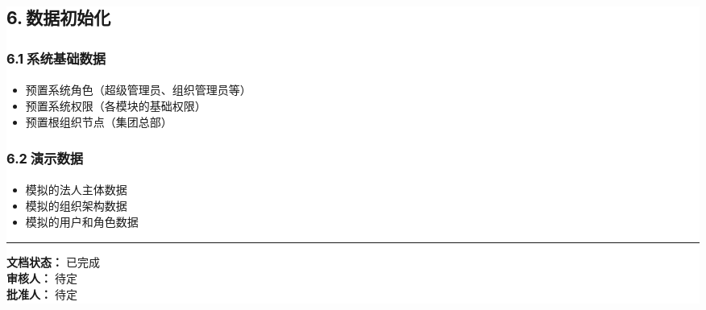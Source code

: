 ## 6. 数据初始化

### 6.1 系统基础数据
- 预置系统角色（超级管理员、组织管理员等）
- 预置系统权限（各模块的基础权限）
- 预置根组织节点（集团总部）

### 6.2 演示数据
- 模拟的法人主体数据
- 模拟的组织架构数据
- 模拟的用户和角色数据

---

**文档状态：** 已完成  
**审核人：** 待定  
**批准人：** 待定 